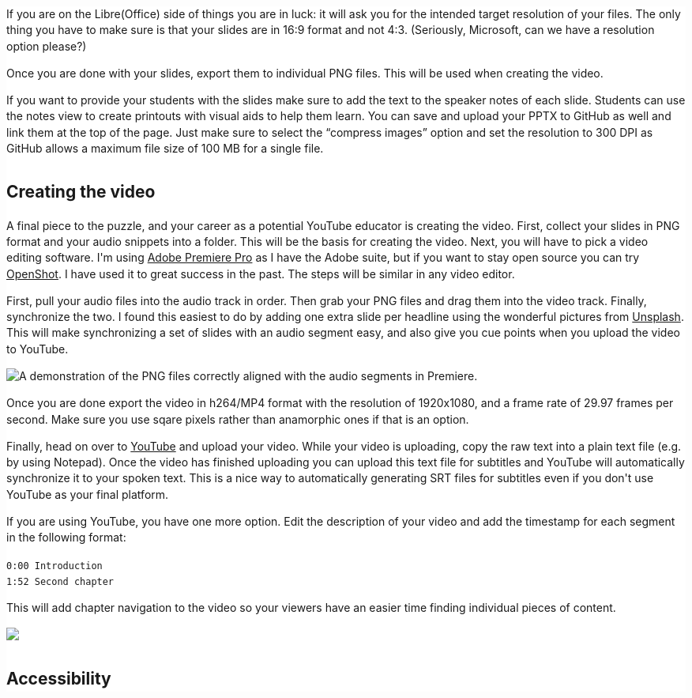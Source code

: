 If you are on the Libre(Office) side of things you are in luck: it will ask you for the intended target resolution of your files. The only thing you have to make sure is that your slides are in <span role="text" aria-label="16 by 9">16:9</span> format and not <span role="text" aria-label="4 by 3">4:3</span>. (Seriously, Microsoft, can we have a resolution option please?)

Once you are done with your slides, export them to individual PNG files. This will be used when creating the video.

If you want to provide your students with the slides make sure to add the text to the speaker notes of each slide. Students can use the notes view to create printouts with visual aids to help them learn. You can save and upload your PPTX to GitHub as well and link them at the top of the page. Just make sure to select the &ldquo;compress images&rdquo; option and set the resolution to 300 DPI as GitHub allows a maximum file size of 100 MB for a single file.

## Creating the video

A final piece to the puzzle, and your career as a potential YouTube educator is creating the video. First, collect your slides in PNG format and your audio snippets into a folder. This will be the basis for creating the video. Next, you will have to pick a video editing software. I'm using [Adobe Premiere Pro](https://www.adobe.com/products/premiere.html) as I have the Adobe suite, but if you want to stay open source you can try [OpenShot](https://www.openshot.org/). I have used it to great success in the past. The steps will be similar in any video editor.

First, pull your audio files into the audio track in order. Then grab your PNG files and drag them into the video track. Finally, synchronize the two. I found this easiest to do by adding one extra slide per headline using the wonderful pictures from [Unsplash](https://unsplash.com/). This will make synchronizing a set of slides with an audio segment easy, and also give you cue points when you upload the video to YouTube.

![A demonstration of the PNG files correctly aligned with the audio segments in Premiere.](/posts/into-the-school-year-with-open-source-and-a-youtuber-spirit/video-editing.png)

Once you are done export the video in h264/MP4 format with the resolution of 1920x1080, and a frame rate of 29.97 frames per second. Make sure you use sqare pixels rather than anamorphic ones if that is an option.

Finally, head on over to [YouTube](https://www.youtube.com/) and upload your video. While your video is uploading, copy the raw text into a plain text file (e.g. by using Notepad). Once the video has finished uploading you can upload this text file for subtitles and YouTube will automatically synchronize it to your spoken text. This is a nice way to automatically generating SRT files for subtitles even if you don't use YouTube as your final platform.

If you are using YouTube, you have one more option. Edit the description of your video and add the timestamp for each segment in the following format:

```
0:00 Introduction
1:52 Second chapter
``` 

This will add chapter navigation to the video so your viewers have an easier time finding individual pieces of content.

![](/posts/into-the-school-year-with-open-source-and-a-youtuber-spirit/youtube-video-chapters.png)

## Accessibility
